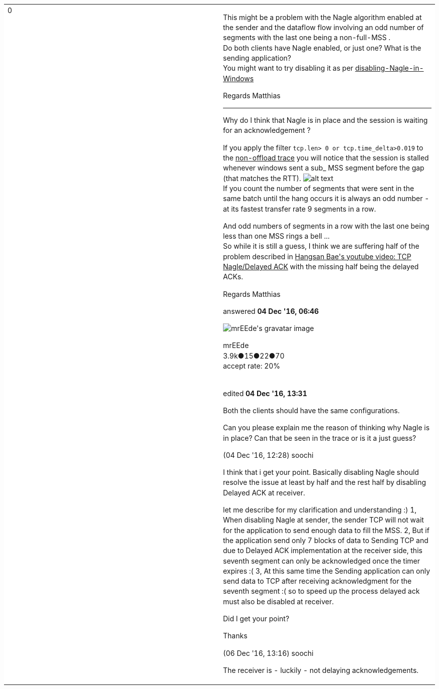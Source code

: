 </div>

<span id="57836"></span>

<div id="answer-container-57836" class="answer">

<table style="width:100%;"><colgroup><col style="width: 50%" /><col style="width: 50%" /></colgroup><tbody><tr class="odd"><td style="width: 30px; vertical-align: top"><div class="vote-buttons"><span id="post-57836-upvote" class="ajax-command post-vote up" rel="nofollow" title="I like this post (click again to cancel)"> </span><div id="post-57836-score" class="post-score" title="current number of votes">0</div><span id="post-57836-downvote" class="ajax-command post-vote down" rel="nofollow" title="I dont like this post (click again to cancel)"> </span></div></td><td><div class="item-right"><div class="answer-body"><p>This might be a problem with the Nagle algorithm enabled at the sender and the dataflow flow involving an odd number of segments with the last one being a non-full-MSS .<br />
Do both clients have Nagle enabled, or just one? What is the sending application?<br />
You might want to try disabling it as per <a href="http://www.optimizemswindows.com/disable-nagle-algorithm-to-increase-your-internet-speed-for-quick-response/">disabling-Nagle-in-Windows</a></p><p>Regards Matthias</p><hr /><p>Why do I think that Nagle is in place and the session is waiting for an acknowledgement ?</p><p>If you apply the filter <code>tcp.len&gt; 0 or tcp.time_delta&gt;0.019</code> to the <a href="https://drive.google.com/file/d/0B7Io9WiIN49VWHp3SHZoYkR6UkU/view?usp=sharing">non-offload trace</a> you will notice that the session is stalled whenever windows sent a sub_ MSS segment before the gap (that matches the RTT). <img src="https://osqa-ask.wireshark.org/upfiles/Selection_601.png" alt="alt text" /><br />
If you count the number of segments that were sent in the same batch until the hang occurs it is always an odd number - at its fastest transfer rate 9 segments in a row.</p><p>And odd numbers of segments in a row with the last one being less than one MSS rings a bell ...<br />
So while it is still a guess, I think we are suffering half of the problem described in <a href="https://www.youtube.com/watch?v=adDC5T-RzR4">Hangsan Bae's youtube video: TCP Nagle/Delayed ACK</a> with the missing half being the delayed ACKs.</p><p>Regards Matthias</p></div><div class="answer-controls post-controls"></div><div class="post-update-info-container"><div class="post-update-info post-update-info-user"><p>answered <strong>04 Dec '16, 06:46</strong></p><img src="https://secure.gravatar.com/avatar/5500bd1decb766660522dfb347eedc49?s=32&amp;d=identicon&amp;r=g" class="gravatar" width="32" height="32" alt="mrEEde&#39;s gravatar image" /><p><span>mrEEde</span><br />
<span class="score" title="3892 reputation points"><span>3.9k</span></span><span title="15 badges"><span class="badge1">●</span><span class="badgecount">15</span></span><span title="22 badges"><span class="silver">●</span><span class="badgecount">22</span></span><span title="70 badges"><span class="bronze">●</span><span class="badgecount">70</span></span><br />
<span class="accept_rate" title="Rate of the user&#39;s accepted answers">accept rate:</span> <span title="mrEEde has 48 accepted answers">20%</span> </br></br></p></img></div><div class="post-update-info post-update-info-edited"><p><span> edited <strong>04 Dec '16, 13:31</strong> </span></p></div></div><div id="comments-container-57836" class="comments-container"><span id="57848"></span><div id="comment-57848" class="comment"><div id="post-57848-score" class="comment-score"></div><div class="comment-text"><p>Both the clients should have the same configurations.</p><p>Can you please explain me the reason of thinking why Nagle is in place? Can that be seen in the trace or is it a just guess?</p></div><div id="comment-57848-info" class="comment-info"><span class="comment-age">(04 Dec '16, 12:28)</span> <span class="comment-user userinfo">soochi</span></div></div><span id="57914"></span><div id="comment-57914" class="comment"><div id="post-57914-score" class="comment-score"></div><div class="comment-text"><p>I think that i get your point. Basically disabling Nagle should resolve the issue at least by half and the rest half by disabling Delayed ACK at receiver.</p><p>let me describe for my clarification and understanding :) 1, When disabling Nagle at sender, the sender TCP will not wait for the application to send enough data to fill the MSS. 2, But if the application send only 7 blocks of data to Sending TCP and due to Delayed ACK implementation at the receiver side, this seventh segment can only be acknowledged once the timer expires :( 3, At this same time the Sending application can only send data to TCP after receiving acknowledgment for the seventh segment :( so to speed up the process delayed ack must also be disabled at receiver.</p><p>Did I get your point?</p><p>Thanks</p></div><div id="comment-57914-info" class="comment-info"><span class="comment-age">(06 Dec '16, 13:16)</span> <span class="comment-user userinfo">soochi</span></div></div><span id="57915"></span><div id="comment-57915" class="comment"><div id="post-57915-score" class="comment-score"></div><div class="comment-text"><p>The receiver is - luckily - not delaying acknowledgements.<br />